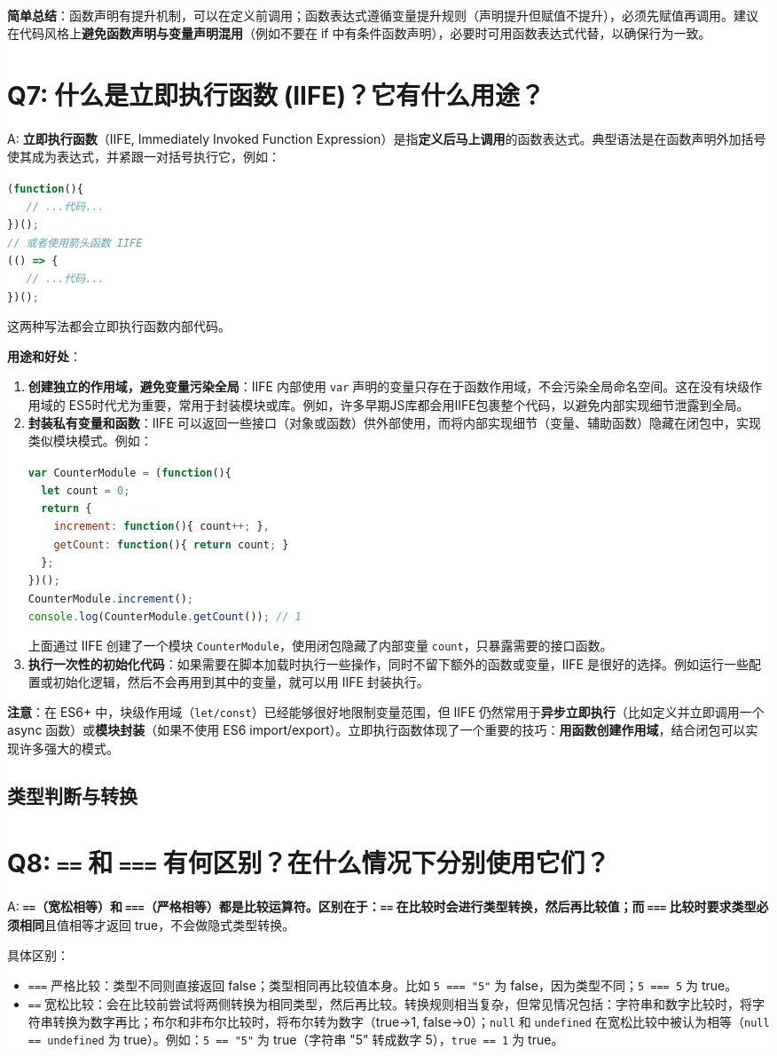 **简单总结**：函数声明有提升机制，可以在定义前调用；函数表达式遵循变量提升规则（声明提升但赋值不提升），必须先赋值再调用。建议在代码风格上**避免函数声明与变量声明混用**（例如不要在 if 中有条件函数声明），必要时可用函数表达式代替，以确保行为一致。

# Q7: 什么是立即执行函数 (IIFE)？它有什么用途？
A: **立即执行函数**（IIFE, Immediately Invoked Function Expression）是指**定义后马上调用**的函数表达式。典型语法是在函数声明外加括号使其成为表达式，并紧跟一对括号执行它，例如：
```js
(function(){
   // ...代码...
})();
// 或者使用箭头函数 IIFE
(() => { 
   // ...代码...
})();
```
这两种写法都会立即执行函数内部代码。

**用途和好处**：
1. **创建独立的作用域，避免变量污染全局**：IIFE 内部使用 `var` 声明的变量只存在于函数作用域，不会污染全局命名空间。这在没有块级作用域的 ES5时代尤为重要，常用于封装模块或库。例如，许多早期JS库都会用IIFE包裹整个代码，以避免内部实现细节泄露到全局。
2. **封装私有变量和函数**：IIFE 可以返回一些接口（对象或函数）供外部使用，而将内部实现细节（变量、辅助函数）隐藏在闭包中，实现类似模块模式。例如：
   ```js
   var CounterModule = (function(){
     let count = 0;
     return {
       increment: function(){ count++; },
       getCount: function(){ return count; }
     };
   })();
   CounterModule.increment();
   console.log(CounterModule.getCount()); // 1
   ```
   上面通过 IIFE 创建了一个模块 `CounterModule`，使用闭包隐藏了内部变量 `count`，只暴露需要的接口函数。
3. **执行一次性的初始化代码**：如果需要在脚本加载时执行一些操作，同时不留下额外的函数或变量，IIFE 是很好的选择。例如运行一些配置或初始化逻辑，然后不会再用到其中的变量，就可以用 IIFE 封装执行。

**注意**：在 ES6+ 中，块级作用域（`let/const`）已经能够很好地限制变量范围，但 IIFE 仍然常用于**异步立即执行**（比如定义并立即调用一个 async 函数）或**模块封装**（如果不使用 ES6 import/export）。立即执行函数体现了一个重要的技巧：**用函数创建作用域**，结合闭包可以实现许多强大的模式。

## 类型判断与转换

# Q8: `==` 和 `===` 有何区别？在什么情况下分别使用它们？
A: **`==`（宽松相等）**和 **`===`（严格相等）**都是比较运算符。区别在于：`==` 在比较时会进行**类型转换**，然后再比较值；而 `===` 比较时要求**类型必须相同**且值相等才返回 true，不会做隐式类型转换。

具体区别：
- `===` 严格比较：类型不同则直接返回 false；类型相同再比较值本身。比如 `5 === "5"` 为 false，因为类型不同；`5 === 5` 为 true。
- `==` 宽松比较：会在比较前尝试将两侧转换为相同类型，然后再比较。转换规则相当复杂，但常见情况包括：字符串和数字比较时，将字符串转换为数字再比；布尔和非布尔比较时，将布尔转为数字（true->1, false->0）；`null` 和 `undefined` 在宽松比较中被认为相等（`null == undefined` 为 true）。例如：`5 == "5"` 为 true（字符串 "5" 转成数字 5），`true == 1` 为 true。
